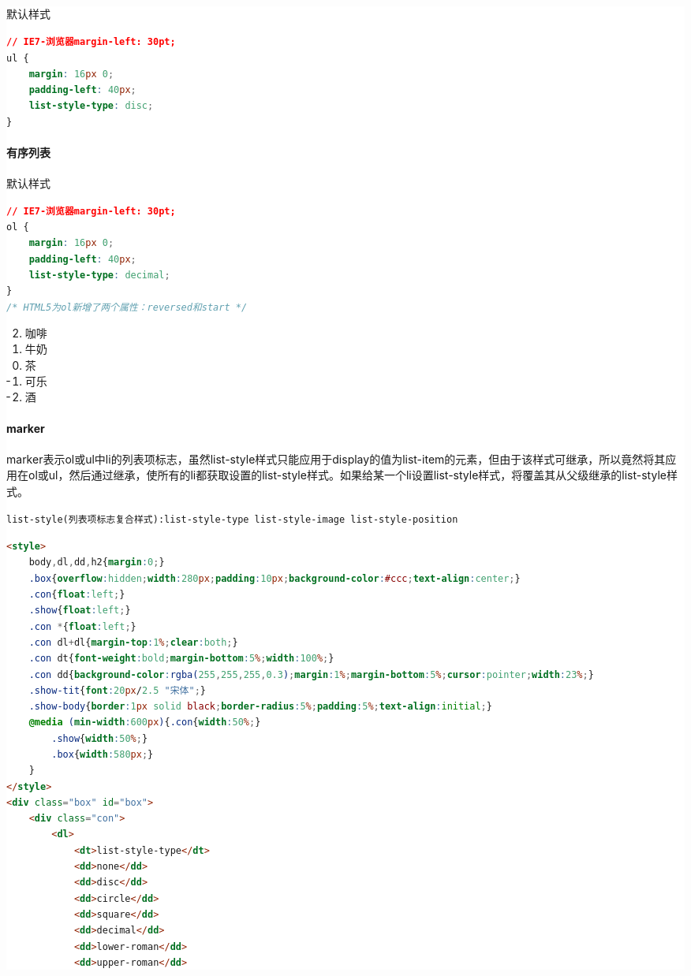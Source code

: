 默认样式
```css
// IE7-浏览器margin-left: 30pt;
ul {
    margin: 16px 0;
    padding-left: 40px;
    list-style-type: disc;
}
```

#### 有序列表

默认样式
```css
// IE7-浏览器margin-left: 30pt;
ol {
    margin: 16px 0;
    padding-left: 40px;
    list-style-type: decimal;
}
/* HTML5为ol新增了两个属性：reversed和start */
```

<ol reversed start="2">
    <li>咖啡</li>
    <li>牛奶</li>
    <li>茶</li>
    <li>可乐</li>
    <li>酒</li>
</ol>

#### marker

marker表示ol或ul中li的列表项标志，虽然list-style样式只能应用于display的值为list-item的元素，但由于该样式可继承，所以竟然将其应用在ol或ul，然后通过继承，使所有的li都获取设置的list-style样式。如果给某一个li设置list-style样式，将覆盖其从父级继承的list-style样式。

``list-style(列表项标志复合样式):list-style-type list-style-image list-style-position``

```html
<style>
    body,dl,dd,h2{margin:0;}
    .box{overflow:hidden;width:280px;padding:10px;background-color:#ccc;text-align:center;}
    .con{float:left;}
    .show{float:left;}
    .con *{float:left;}
    .con dl+dl{margin-top:1%;clear:both;}
    .con dt{font-weight:bold;margin-bottom:5%;width:100%;}
    .con dd{background-color:rgba(255,255,255,0.3);margin:1%;margin-bottom:5%;cursor:pointer;width:23%;}
    .show-tit{font:20px/2.5 "宋体";}
    .show-body{border:1px solid black;border-radius:5%;padding:5%;text-align:initial;}
    @media (min-width:600px){.con{width:50%;}
        .show{width:50%;}
        .box{width:580px;}
    }
</style>
<div class="box" id="box">
    <div class="con">
        <dl>
            <dt>list-style-type</dt>
            <dd>none</dd>
            <dd>disc</dd>
            <dd>circle</dd>
            <dd>square</dd>
            <dd>decimal</dd>
            <dd>lower-roman</dd>
            <dd>upper-roman</dd>
```